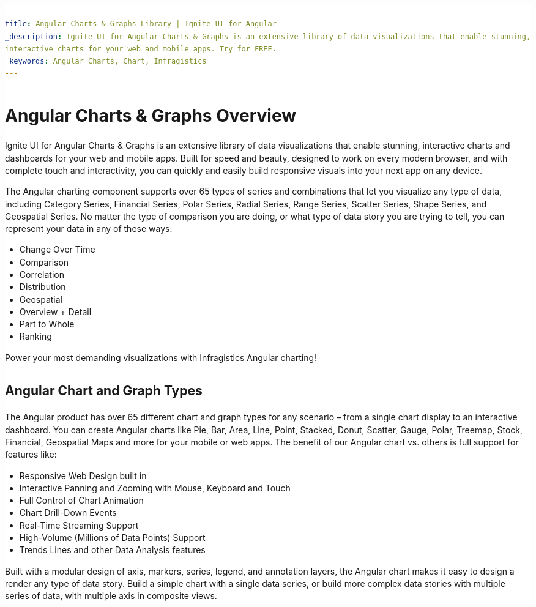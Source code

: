 ```yaml
---
title: Angular Charts & Graphs Library | Ignite UI for Angular
_description: Ignite UI for Angular Charts & Graphs is an extensive library of data visualizations that enable stunning, interactive charts for your web and mobile apps. Try for FREE.
_keywords: Angular Charts, Chart, Infragistics
---
```


# Angular Charts & Graphs Overview

Ignite UI for Angular Charts & Graphs is an extensive library of data visualizations that enable stunning, interactive charts and dashboards for your web and mobile apps. Built for speed and beauty, designed to work on every modern browser, and with complete touch and interactivity, you can quickly and easily build responsive visuals into your next app on any device.

The Angular charting component supports over 65 types of series and combinations that let you visualize any type of data, including Category Series, Financial Series, Polar Series, Radial Series, Range Series, Scatter Series, Shape Series, and Geospatial Series. No matter the type of comparison you are doing, or what type of data story you are trying to tell, you can represent your data in any of these ways:

-   Change Over Time
-   Comparison
-   Correlation
-   Distribution
-   Geospatial
-   Overview + Detail
-   Part to Whole
-   Ranking

Power your most demanding visualizations with Infragistics Angular charting!

## Angular Chart and Graph Types

The Angular product has over 65 different chart and graph types for any scenario – from a single chart display to an interactive dashboard. You can create Angular charts like Pie, Bar, Area, Line, Point, Stacked, Donut, Scatter, Gauge, Polar, Treemap, Stock, Financial, Geospatial Maps and more for your mobile or web apps. The benefit of our Angular chart vs. others is full support for features like:

-   Responsive Web Design built in
-   Interactive Panning and Zooming with Mouse, Keyboard and Touch
-   Full Control of Chart Animation
-   Chart Drill-Down Events
-   Real-Time Streaming Support
-   High-Volume (Millions of Data Points) Support
-   Trends Lines and other Data Analysis features

Built with a modular design of axis, markers, series, legend, and annotation layers, the Angular chart makes it easy to design a render any type of data story. Build a simple chart with a single data series, or build more complex data stories with multiple series of data, with multiple axis in composite views.
